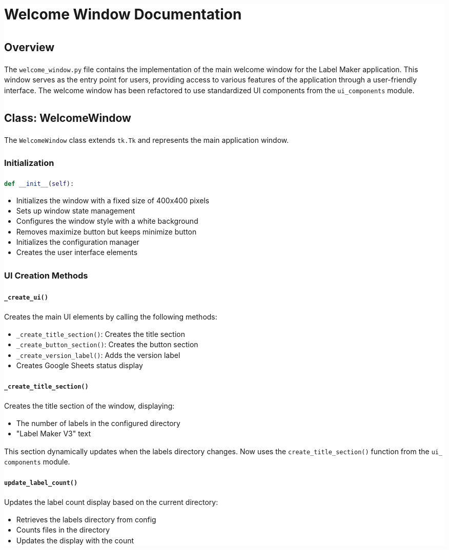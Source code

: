 # Welcome Window Documentation

## Overview

The `welcome_window.py` file contains the implementation of the main welcome window for the Label Maker application. This window serves as the entry point for users, providing access to various features of the application through a user-friendly interface. The welcome window has been refactored to use standardized UI components from the `ui_components` module.

## Class: WelcomeWindow

The `WelcomeWindow` class extends `tk.Tk` and represents the main application window.

### Initialization

```python
def __init__(self):
```

- Initializes the window with a fixed size of 400x400 pixels
- Sets up window state management
- Configures the window style with a white background
- Removes maximize button but keeps minimize button
- Initializes the configuration manager
- Creates the user interface elements

### UI Creation Methods

#### `_create_ui()`

Creates the main UI elements by calling the following methods:
- `_create_title_section()`: Creates the title section
- `_create_button_section()`: Creates the button section
- `_create_version_label()`: Adds the version label
- Creates Google Sheets status display

#### `_create_title_section()`

Creates the title section of the window, displaying:
- The number of labels in the configured directory
- "Label Maker V3" text

This section dynamically updates when the labels directory changes. Now uses the `create_title_section()` function from the `ui_components` module.

#### `update_label_count()`

Updates the label count display based on the current directory:
- Retrieves the labels directory from config
- Counts files in the directory
- Updates the display with the count
